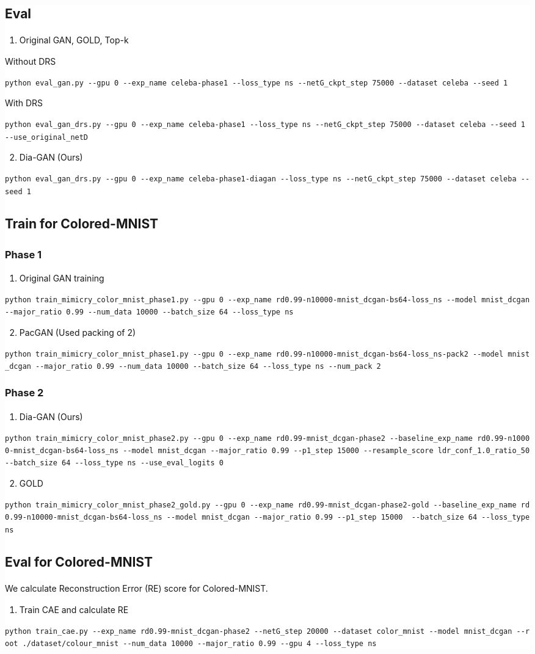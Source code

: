## Eval
1. Original GAN, GOLD, Top-k

Without DRS
```
python eval_gan.py --gpu 0 --exp_name celeba-phase1 --loss_type ns --netG_ckpt_step 75000 --dataset celeba --seed 1
```

With DRS
```
python eval_gan_drs.py --gpu 0 --exp_name celeba-phase1 --loss_type ns --netG_ckpt_step 75000 --dataset celeba --seed 1 --use_original_netD
```

2. Dia-GAN (Ours)
```
python eval_gan_drs.py --gpu 0 --exp_name celeba-phase1-diagan --loss_type ns --netG_ckpt_step 75000 --dataset celeba --seed 1
```

## Train for Colored-MNIST
### Phase 1
1. Original GAN training
```
python train_mimicry_color_mnist_phase1.py --gpu 0 --exp_name rd0.99-n10000-mnist_dcgan-bs64-loss_ns --model mnist_dcgan --major_ratio 0.99 --num_data 10000 --batch_size 64 --loss_type ns
```

2. PacGAN (Used packing of 2)
```
python train_mimicry_color_mnist_phase1.py --gpu 0 --exp_name rd0.99-n10000-mnist_dcgan-bs64-loss_ns-pack2 --model mnist_dcgan --major_ratio 0.99 --num_data 10000 --batch_size 64 --loss_type ns --num_pack 2
```

### Phase 2
1. Dia-GAN (Ours)
```
python train_mimicry_color_mnist_phase2.py --gpu 0 --exp_name rd0.99-mnist_dcgan-phase2 --baseline_exp_name rd0.99-n10000-mnist_dcgan-bs64-loss_ns --model mnist_dcgan --major_ratio 0.99 --p1_step 15000 --resample_score ldr_conf_1.0_ratio_50 --batch_size 64 --loss_type ns --use_eval_logits 0
```

2. GOLD
```
python train_mimicry_color_mnist_phase2_gold.py --gpu 0 --exp_name rd0.99-mnist_dcgan-phase2-gold --baseline_exp_name rd0.99-n10000-mnist_dcgan-bs64-loss_ns --model mnist_dcgan --major_ratio 0.99 --p1_step 15000  --batch_size 64 --loss_type ns
```

## Eval for Colored-MNIST
We calculate Reconstruction Error (RE) score for Colored-MNIST.
1. Train CAE and calculate RE
```
python train_cae.py --exp_name rd0.99-mnist_dcgan-phase2 --netG_step 20000 --dataset color_mnist --model mnist_dcgan --root ./dataset/colour_mnist --num_data 10000 --major_ratio 0.99 --gpu 4 --loss_type ns
```
